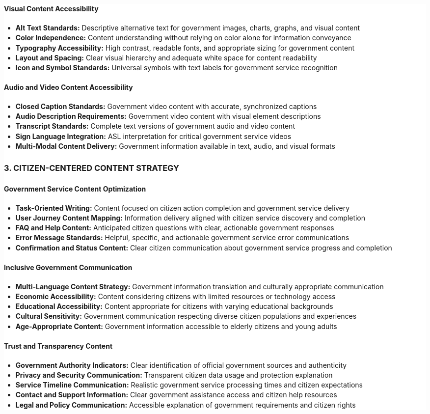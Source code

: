 #### **Visual Content Accessibility**
- **Alt Text Standards:** Descriptive alternative text for government images, charts, graphs, and visual content
- **Color Independence:** Content understanding without relying on color alone for information conveyance
- **Typography Accessibility:** High contrast, readable fonts, and appropriate sizing for government content
- **Layout and Spacing:** Clear visual hierarchy and adequate white space for content readability
- **Icon and Symbol Standards:** Universal symbols with text labels for government service recognition

#### **Audio and Video Content Accessibility**
- **Closed Caption Standards:** Government video content with accurate, synchronized captions
- **Audio Description Requirements:** Government video content with visual element descriptions
- **Transcript Standards:** Complete text versions of government audio and video content
- **Sign Language Integration:** ASL interpretation for critical government service videos
- **Multi-Modal Content Delivery:** Government information available in text, audio, and visual formats

### **3. CITIZEN-CENTERED CONTENT STRATEGY**

#### **Government Service Content Optimization**
- **Task-Oriented Writing:** Content focused on citizen action completion and government service delivery
- **User Journey Content Mapping:** Information delivery aligned with citizen service discovery and completion
- **FAQ and Help Content:** Anticipated citizen questions with clear, actionable government responses
- **Error Message Standards:** Helpful, specific, and actionable government service error communications
- **Confirmation and Status Content:** Clear citizen communication about government service progress and completion

#### **Inclusive Government Communication**
- **Multi-Language Content Strategy:** Government information translation and culturally appropriate communication
- **Economic Accessibility:** Content considering citizens with limited resources or technology access
- **Educational Accessibility:** Content appropriate for citizens with varying educational backgrounds
- **Cultural Sensitivity:** Government communication respecting diverse citizen populations and experiences
- **Age-Appropriate Content:** Government information accessible to elderly citizens and young adults

#### **Trust and Transparency Content**
- **Government Authority Indicators:** Clear identification of official government sources and authenticity
- **Privacy and Security Communication:** Transparent citizen data usage and protection explanation
- **Service Timeline Communication:** Realistic government service processing times and citizen expectations
- **Contact and Support Information:** Clear government assistance access and citizen help resources
- **Legal and Policy Communication:** Accessible explanation of government requirements and citizen rights
